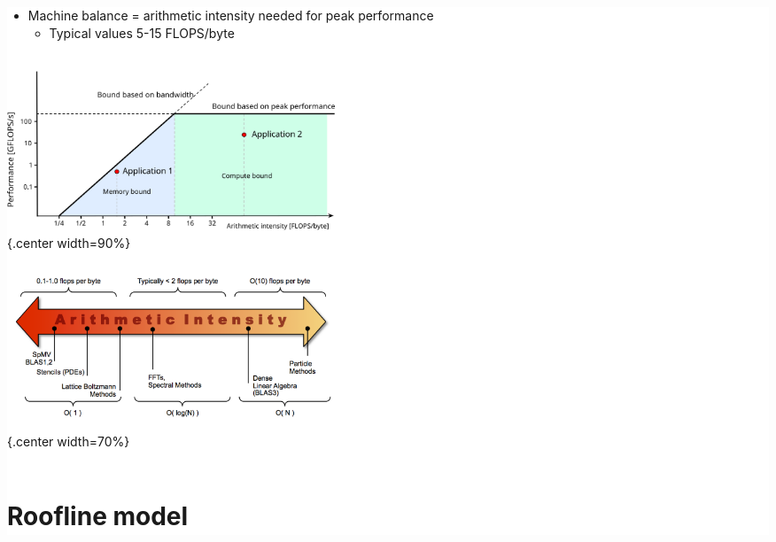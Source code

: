 - Machine balance = arithmetic intensity needed for peak performance
    - Typical values 5-15 FLOPS/byte


</div>

<div class=column style=width:43%>

![](img/simple-roofline.png){.center width=90%}
<br>

![](img/arithmetic-intensity.png){.center width=70%}

</div>

# Roofline model
